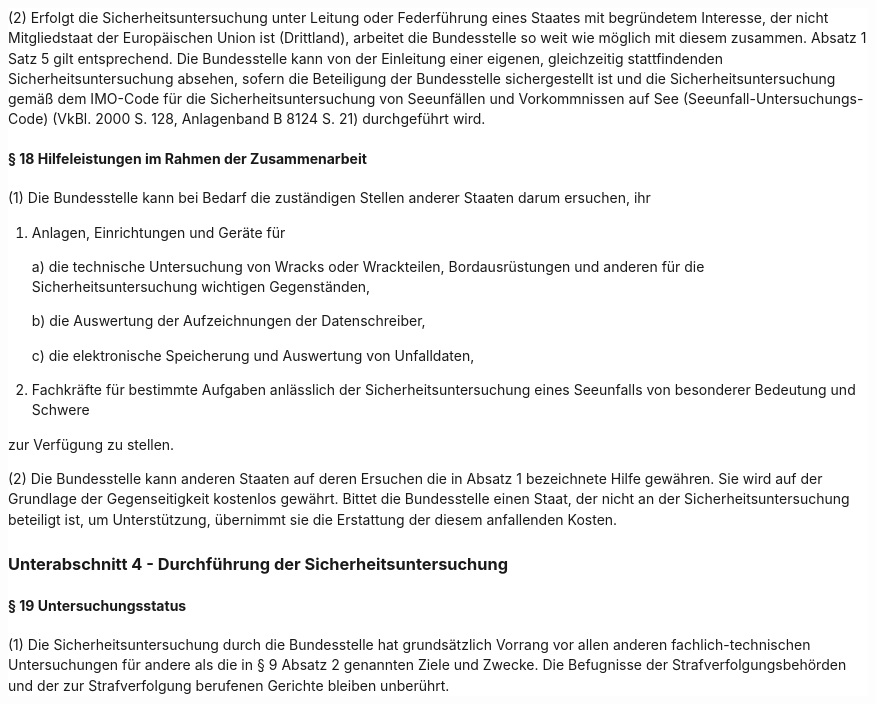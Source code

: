 (2) Erfolgt die Sicherheitsuntersuchung unter Leitung oder
Federführung eines Staates mit begründetem Interesse, der nicht
Mitgliedstaat der Europäischen Union ist (Drittland), arbeitet die
Bundesstelle so weit wie möglich mit diesem zusammen. Absatz 1 Satz 5
gilt entsprechend. Die Bundesstelle kann von der Einleitung einer
eigenen, gleichzeitig stattfindenden Sicherheitsuntersuchung absehen,
sofern die Beteiligung der Bundesstelle sichergestellt ist und die
Sicherheitsuntersuchung gemäß dem IMO-Code für die
Sicherheitsuntersuchung von Seeunfällen und Vorkommnissen auf See
(Seeunfall-Untersuchungs-Code) (VkBl. 2000 S. 128, Anlagenband B 8124
S. 21) durchgeführt wird.


#### § 18 Hilfeleistungen im Rahmen der Zusammenarbeit

(1) Die Bundesstelle kann bei Bedarf die zuständigen Stellen anderer
Staaten darum ersuchen, ihr

1.  Anlagen, Einrichtungen und Geräte für

    a)  die technische Untersuchung von Wracks oder Wrackteilen,
        Bordausrüstungen und anderen für die Sicherheitsuntersuchung wichtigen
        Gegenständen,


    b)  die Auswertung der Aufzeichnungen der Datenschreiber,


    c)  die elektronische Speicherung und Auswertung von Unfalldaten,





2.  Fachkräfte für bestimmte Aufgaben anlässlich der
    Sicherheitsuntersuchung eines Seeunfalls von besonderer Bedeutung und
    Schwere



zur Verfügung zu stellen.

(2) Die Bundesstelle kann anderen Staaten auf deren Ersuchen die in
Absatz 1 bezeichnete Hilfe gewähren. Sie wird auf der Grundlage der
Gegenseitigkeit kostenlos gewährt. Bittet die Bundesstelle einen
Staat, der nicht an der Sicherheitsuntersuchung beteiligt ist, um
Unterstützung, übernimmt sie die Erstattung der diesem anfallenden
Kosten.


### Unterabschnitt 4 - Durchführung der Sicherheitsuntersuchung



#### § 19 Untersuchungsstatus

(1) Die Sicherheitsuntersuchung durch die Bundesstelle hat
grundsätzlich Vorrang vor allen anderen fachlich-technischen
Untersuchungen für andere als die in § 9 Absatz 2 genannten Ziele und
Zwecke. Die Befugnisse der Strafverfolgungsbehörden und der zur
Strafverfolgung berufenen Gerichte bleiben unberührt.
